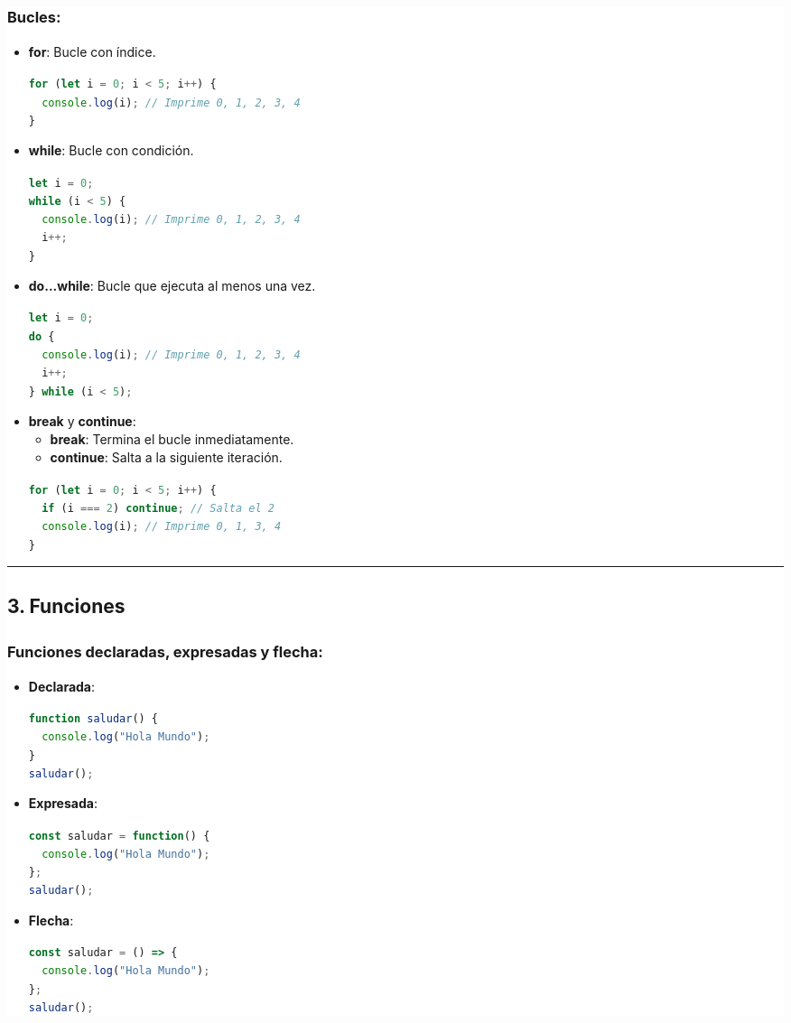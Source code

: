 ### Bucles:
- **for**: Bucle con índice.
  ```javascript
  for (let i = 0; i < 5; i++) {
    console.log(i); // Imprime 0, 1, 2, 3, 4
  }
  ```
- **while**: Bucle con condición.
  ```javascript
  let i = 0;
  while (i < 5) {
    console.log(i); // Imprime 0, 1, 2, 3, 4
    i++;
  }
  ```
- **do...while**: Bucle que ejecuta al menos una vez.
  ```javascript
  let i = 0;
  do {
    console.log(i); // Imprime 0, 1, 2, 3, 4
    i++;
  } while (i < 5);
  ```
- **break** y **continue**:
  - **break**: Termina el bucle inmediatamente.
  - **continue**: Salta a la siguiente iteración.
  ```javascript
  for (let i = 0; i < 5; i++) {
    if (i === 2) continue; // Salta el 2
    console.log(i); // Imprime 0, 1, 3, 4
  }
  ```

---

## 3. Funciones

### Funciones declaradas, expresadas y flecha:
- **Declarada**:
  ```javascript
  function saludar() {
    console.log("Hola Mundo");
  }
  saludar();
  ```
- **Expresada**:
  ```javascript
  const saludar = function() {
    console.log("Hola Mundo");
  };
  saludar();
  ```
- **Flecha**:
  ```javascript
  const saludar = () => {
    console.log("Hola Mundo");
  };
  saludar();
  ```
